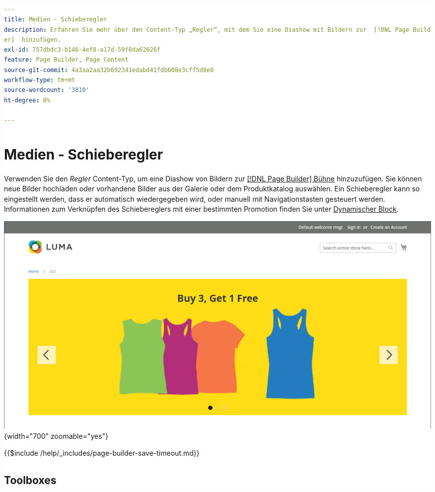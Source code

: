 ```yaml
---
title: Medien - Schieberegler
description: Erfahren Sie mehr über den Content-Typ „Regler“, mit dem Sie eine Diashow mit Bildern zur  [!DNL Page Builder]  hinzufügen.
exl-id: 757dbdc3-b146-4ef8-a17d-59f8da62626f
feature: Page Builder, Page Content
source-git-commit: 4a3aa2aa32b692341edabd41fdb608e3cff5d8e0
workflow-type: tm+mt
source-wordcount: '3810'
ht-degree: 0%

---
```


# Medien - Schieberegler

Verwenden Sie den _Regler_ Content-Typ, um eine Diashow von Bildern zur [[!DNL Page Builder] Bühne](workspace.md#stage) hinzuzufügen. Sie können neue Bilder hochladen oder vorhandene Bilder aus der Galerie oder dem Produktkatalog auswählen. Ein Schieberegler kann so eingestellt werden, dass er automatisch wiedergegeben wird, oder manuell mit Navigationstasten gesteuert werden. Informationen zum Verknüpfen des Schiebereglers mit einer bestimmten Promotion finden Sie unter [Dynamischer Block](dynamic-block.md).

![Medien-Schieberegler auf der Storefront](./assets/pb-media-slider-buy3-get1free-storefront.png){width="700" zoomable="yes"}

{{$include /help/_includes/page-builder-save-timeout.md}}

## Toolboxes

